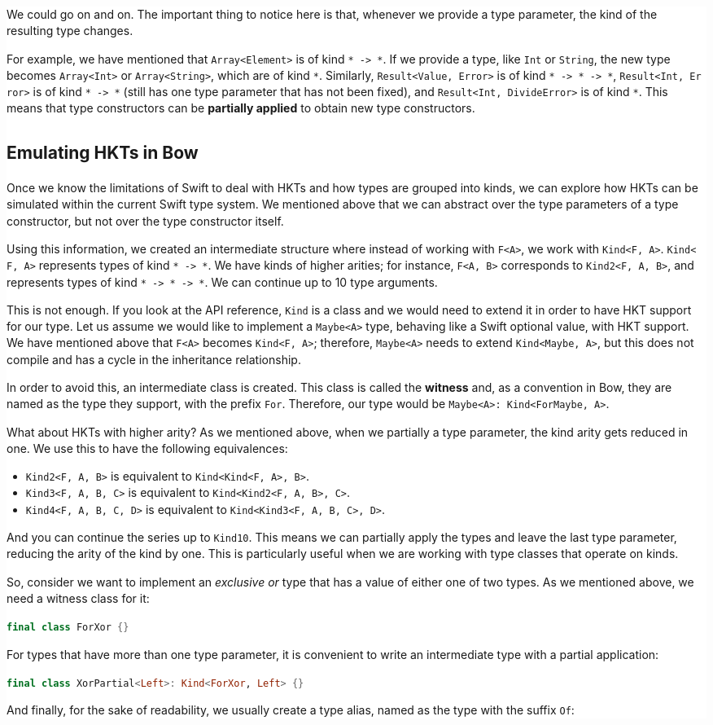  We could go on and on. The important thing to notice here is that, whenever we provide a type parameter, the kind of the resulting type changes.

 For example, we have mentioned that `Array<Element>` is of kind `* -> *`. If we provide a type, like `Int` or `String`, the new type becomes `Array<Int>` or `Array<String>`, which are of kind `*`. Similarly, `Result<Value, Error>` is of kind `* -> * -> *`, `Result<Int, Error>` is of kind `* -> *` (still has one type parameter that has not been fixed), and `Result<Int, DivideError>` is of kind `*`. This means that type constructors can be **partially applied** to obtain new type constructors.

## Emulating HKTs in Bow

 Once we know the limitations of Swift to deal with HKTs and how types are grouped into kinds, we can explore how HKTs can be simulated within the current Swift type system. We mentioned above that we can abstract over the type parameters of a type constructor, but not over the type constructor itself.

 Using this information, we created an intermediate structure where instead of working with `F<A>`, we work with `Kind<F, A>`. `Kind<F, A>` represents types of kind `* -> *`. We have kinds of higher arities; for instance, `F<A, B>` corresponds to `Kind2<F, A, B>`, and represents types of kind `* -> * -> *`. We can continue up to 10 type arguments.

 This is not enough. If you look at the API reference, `Kind` is a class and we would need to extend it in order to have HKT support for our type. Let us assume we would like to implement a `Maybe<A>` type, behaving like a Swift optional value, with HKT support. We have mentioned above that `F<A>` becomes `Kind<F, A>`; therefore, `Maybe<A>` needs to extend `Kind<Maybe, A>`, but this does not compile and has a cycle in the inheritance relationship.

 In order to avoid this, an intermediate class is created. This class is called the **witness** and, as a convention in Bow, they are named as the type they support, with the prefix `For`. Therefore, our type would be `Maybe<A>: Kind<ForMaybe, A>`.

 What about HKTs with higher arity? As we mentioned above, when we partially a type parameter, the kind arity gets reduced in one. We use this to have the following equivalences:

 - `Kind2<F, A, B>` is equivalent to `Kind<Kind<F, A>, B>`.
 - `Kind3<F, A, B, C>` is equivalent to `Kind<Kind2<F, A, B>, C>`.
 - `Kind4<F, A, B, C, D>` is equivalent to `Kind<Kind3<F, A, B, C>, D>`.

 And you can continue the series up to `Kind10`. This means we can partially apply the types and leave the last type parameter, reducing the arity of the kind by one. This is particularly useful when we are working with type classes that operate on kinds.

 So, consider we want to implement an *exclusive or* type that has a value of either one of two types. As we mentioned above, we need a witness class for it:

```swift
final class ForXor {}
```

 For types that have more than one type parameter, it is convenient to write an intermediate type with a partial application:

```swift
final class XorPartial<Left>: Kind<ForXor, Left> {}
```

 And finally, for the sake of readability, we usually create a type alias, named as the type with the suffix `Of`:
